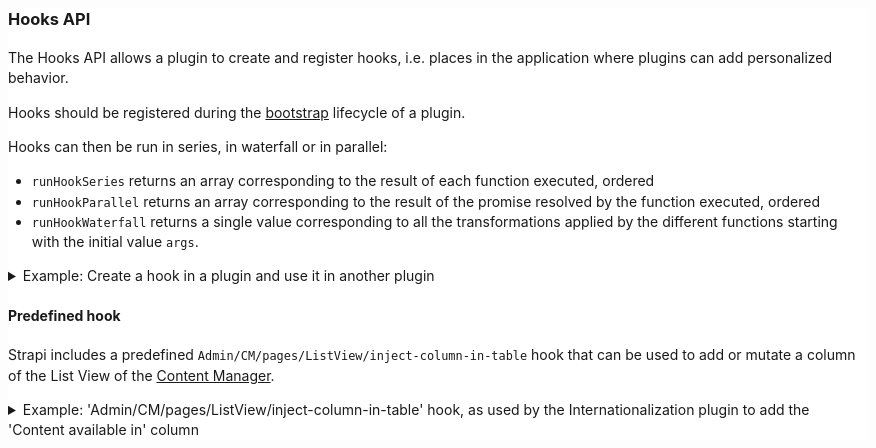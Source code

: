 ### Hooks API

The Hooks API allows a plugin to create and register hooks, i.e. places in the application where plugins can add personalized behavior.

Hooks should be registered during the [bootstrap](#bootstrap) lifecycle of a plugin.

Hooks can then be run in series, in waterfall or in parallel:

* `runHookSeries` returns an array corresponding to the result of each function executed, ordered
* `runHookParallel` returns an array corresponding to the result of the promise resolved by the function executed, ordered
* `runHookWaterfall` returns a single value corresponding to all the transformations applied by the different functions starting with the initial value `args`.

<details><summary>Example: Create a hook in a plugin and use it in another plugin</summary></details>

#### Predefined hook

Strapi includes a predefined `Admin/CM/pages/ListView/inject-column-in-table` hook that can be used to add or mutate a column of the List View of the [Content Manager](/user-docs/intro).

<details><summary>Example: 'Admin/CM/pages/ListView/inject-column-in-table' hook, as used by the Internationalization plugin to add the 'Content available in' column</summary></details>
